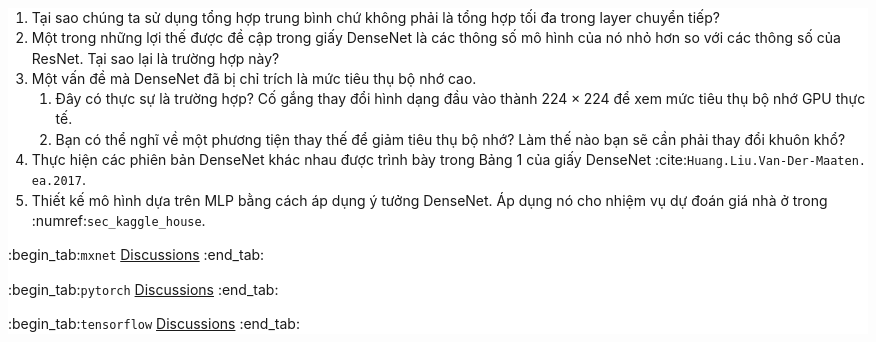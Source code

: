 1. Tại sao chúng ta sử dụng tổng hợp trung bình chứ không phải là tổng hợp tối đa trong layer chuyển tiếp?
1. Một trong những lợi thế được đề cập trong giấy DenseNet là các thông số mô hình của nó nhỏ hơn so với các thông số của ResNet. Tại sao lại là trường hợp này?
1. Một vấn đề mà DenseNet đã bị chỉ trích là mức tiêu thụ bộ nhớ cao.
    1. Đây có thực sự là trường hợp? Cố gắng thay đổi hình dạng đầu vào thành $224\times 224$ để xem mức tiêu thụ bộ nhớ GPU thực tế.
    1. Bạn có thể nghĩ về một phương tiện thay thế để giảm tiêu thụ bộ nhớ? Làm thế nào bạn sẽ cần phải thay đổi khuôn khổ?
1. Thực hiện các phiên bản DenseNet khác nhau được trình bày trong Bảng 1 của giấy DenseNet :cite:`Huang.Liu.Van-Der-Maaten.ea.2017`.
1. Thiết kế mô hình dựa trên MLP bằng cách áp dụng ý tưởng DenseNet. Áp dụng nó cho nhiệm vụ dự đoán giá nhà ở trong :numref:`sec_kaggle_house`.

:begin_tab:`mxnet`
[Discussions](https://discuss.d2l.ai/t/87)
:end_tab:

:begin_tab:`pytorch`
[Discussions](https://discuss.d2l.ai/t/88)
:end_tab:

:begin_tab:`tensorflow`
[Discussions](https://discuss.d2l.ai/t/331)
:end_tab:
